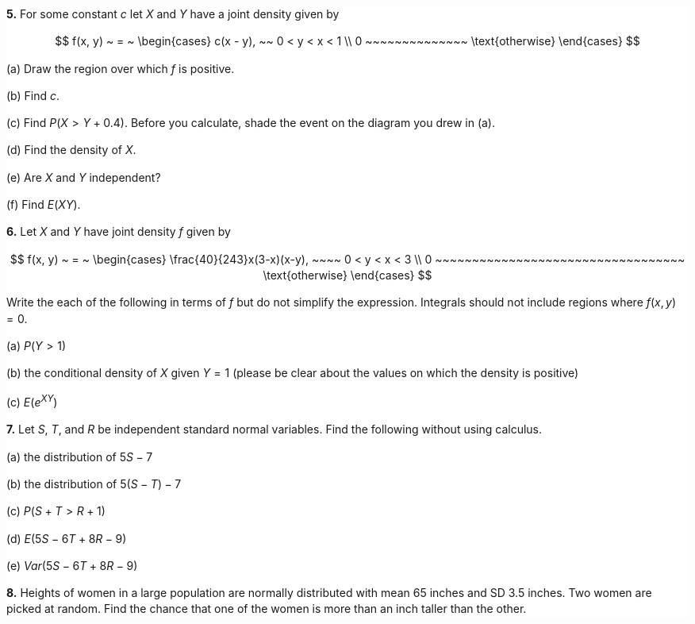 **5.**
For some constant $c$ let $X$ and $Y$ have a joint density given by

$$
f(x, y) ~ = ~ 
\begin{cases}
c(x - y), ~~ 0 < y < x < 1 \\
0 ~~~~~~~~~~~~~~ \text{otherwise}
\end{cases}
$$

(a) Draw the region over which $f$ is positive.

(b) Find $c$.

(c) Find $P(X > Y + 0.4)$. Before you calculate, shade the event on the diagram you drew in (a).

(d) Find the density of $X$.

(e) Are $X$ and $Y$ independent?

(f) Find $E(XY)$.


**6.**
Let $X$ and $Y$ have joint density $f$ given by

$$
f(x, y) ~ = ~ 
\begin{cases}
\frac{40}{243}x(3-x)(x-y), ~~~~ 0 < y < x < 3 \\
0 ~~~~~~~~~~~~~~~~~~~~~~~~~~~~~~~~~~ \text{otherwise}
\end{cases}
$$

Write the each of the following in terms of $f$ but do not simplify the expression. Integrals should not include regions where $f(x, y) = 0$.

(a) $P(Y > 1)$

(b) the conditional density of $X$ given $Y = 1$ (please be clear about the values on which the density is positive)

(c) $E(e^{XY})$

**7.**
Let $S$, $T$, and $R$ be independent standard normal variables. Find the following without using calculus.

(a) the distribution of $5S - 7$

(b) the distribution of $5(S-T) - 7$

(c) $P(S + T > R + 1)$

(d) $E(5S - 6T + 8R - 9)$

(e) $Var(5S - 6T + 8R - 9)$

**8.**
Heights of women in a large population are normally distributed with mean 65 inches and SD 3.5 inches. Two women are picked at random. Find the chance that one of the women is more than an inch taller than the other.
